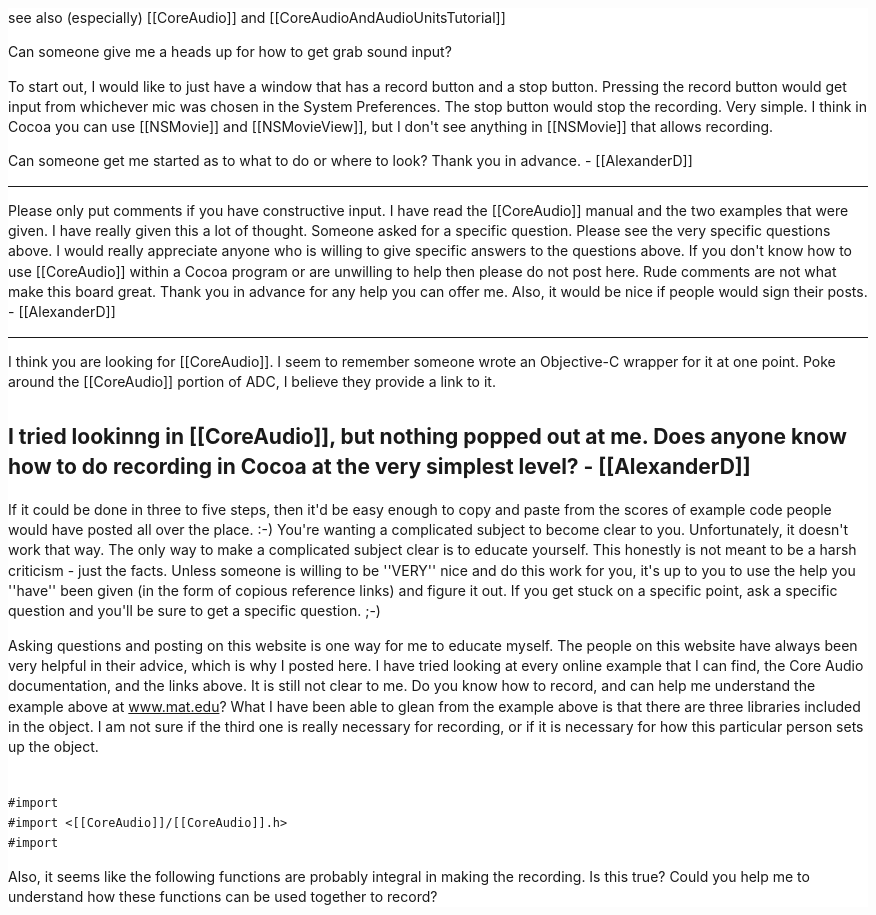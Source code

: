see also (especially) [[CoreAudio]] and [[CoreAudioAndAudioUnitsTutorial]]

Can someone give me a heads up for how to get grab sound input?

To start out, I would like to just have a window that has a record button and a stop button.  Pressing the record button would get input from whichever mic was chosen in the System Preferences.  The stop button would stop the recording.  Very simple.  I think in Cocoa you can use [[NSMovie]] and [[NSMovieView]], but I don't see anything in [[NSMovie]] that allows recording.

Can someone get me started as to what to do or where to look?  Thank you in advance.  - [[AlexanderD]]

----

Please only put comments if you have constructive input.  I have read the [[CoreAudio]] manual and the two examples that were given.  I have really given this a lot of thought.  Someone asked for a specific question.  Please see the very specific questions above.  I would really appreciate anyone who is willing to give specific answers to the questions above.  If you don't know how to use [[CoreAudio]] within a Cocoa program or are unwilling to help then please do not post here.  Rude comments are not what make this board great.  Thank you in advance for any help you can offer me.  Also, it would be nice if people would sign their posts. - [[AlexanderD]]

----
I think you are looking for [[CoreAudio]]. I seem to remember someone wrote an Objective-C wrapper for it at one point. Poke around the [[CoreAudio]] portion of ADC, I believe they provide a link to it.

I tried lookinng in [[CoreAudio]], but nothing popped out at me.  Does anyone know how to do recording in Cocoa at the very simplest level?  - [[AlexanderD]]
----

If it could be done in three to five steps, then it'd be easy enough to copy and paste from the scores of example code people would have posted all over the place. :-) You're wanting a complicated subject to become clear to you. Unfortunately, it doesn't work that way. The only way to make a complicated subject clear is to educate yourself. This honestly is not meant to be a harsh criticism - just the facts. Unless someone is willing to be ''VERY'' nice and do this work for you, it's up to you to use the help you ''have'' been given (in the form of copious reference links) and figure it out. If you get stuck on a specific point, ask a specific question and you'll be sure to get a specific question. ;-)

Asking questions and posting on this website is one way for me to educate myself.  The people on this website have always been very helpful in their advice, which is why I posted here.  I have tried looking at every online example that I can find, the Core Audio documentation, and the links above.  It is still not clear to me.  Do you know how to record, and can help me understand the example above at www.mat.edu?  What I have been able to glean from the example above is that there are three libraries included in the object.  I am not sure if the third one is really necessary for recording, or if it is necessary for how this particular person sets up the object.

<code>
#import <Foundation/Foundation.h>
#import <[[CoreAudio]]/[[CoreAudio]].h>
#import <objc/objc-runtime.h>
</code>

Also, it seems like the following functions are probably integral in making the recording.  Is this true?  Could you help me to understand how these functions can be used together to record?
